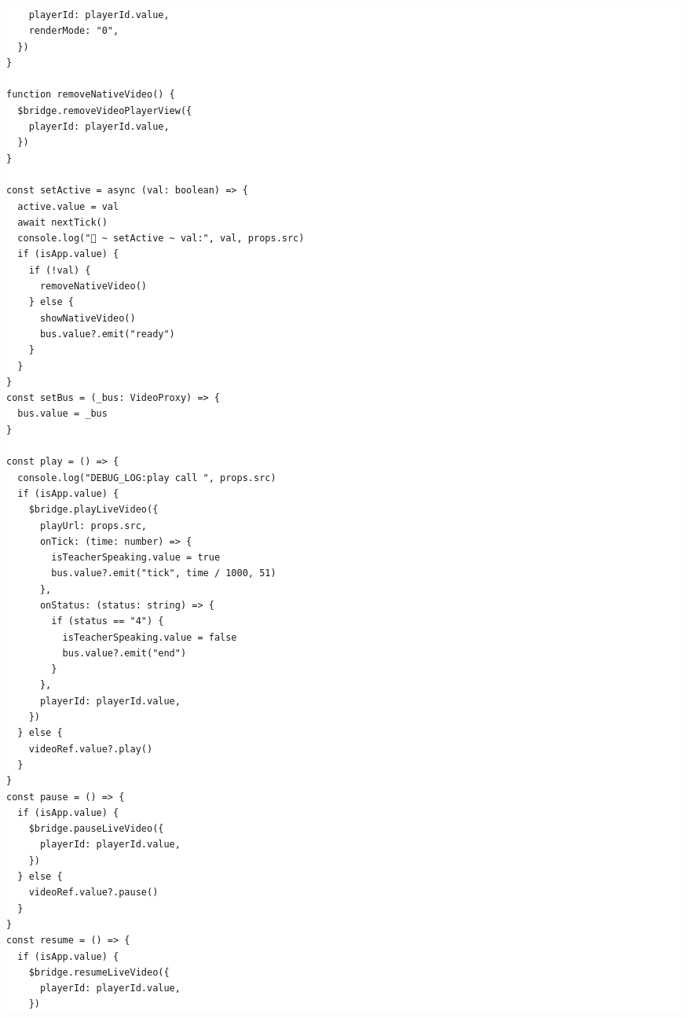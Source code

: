```vue
    playerId: playerId.value,
    renderMode: "0",
  })
}

function removeNativeVideo() {
  $bridge.removeVideoPlayerView({
    playerId: playerId.value,
  })
}

const setActive = async (val: boolean) => {
  active.value = val
  await nextTick()
  console.log("🚀 ~ setActive ~ val:", val, props.src)
  if (isApp.value) {
    if (!val) {
      removeNativeVideo()
    } else {
      showNativeVideo()
      bus.value?.emit("ready")
    }
  }
}
const setBus = (_bus: VideoProxy) => {
  bus.value = _bus
}

const play = () => {
  console.log("DEBUG_LOG:play call ", props.src)
  if (isApp.value) {
    $bridge.playLiveVideo({
      playUrl: props.src,
      onTick: (time: number) => {
        isTeacherSpeaking.value = true
        bus.value?.emit("tick", time / 1000, 51)
      },
      onStatus: (status: string) => {
        if (status == "4") {
          isTeacherSpeaking.value = false
          bus.value?.emit("end")
        }
      },
      playerId: playerId.value,
    })
  } else {
    videoRef.value?.play()
  }
}
const pause = () => {
  if (isApp.value) {
    $bridge.pauseLiveVideo({
      playerId: playerId.value,
    })
  } else {
    videoRef.value?.pause()
  }
}
const resume = () => {
  if (isApp.value) {
    $bridge.resumeLiveVideo({
      playerId: playerId.value,
    })
```